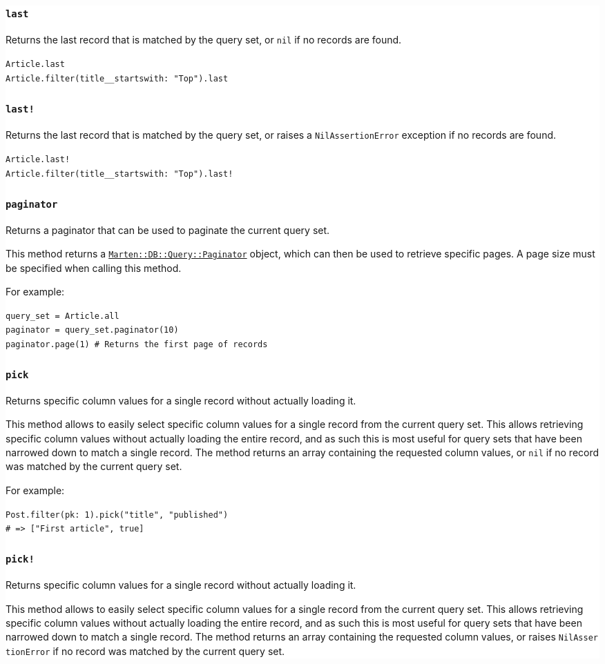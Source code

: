 ### `last`

Returns the last record that is matched by the query set, or `nil` if no records are found.

```crystal
Article.last
Article.filter(title__startswith: "Top").last
```

### `last!`

Returns the last record that is matched by the query set, or raises a `NilAssertionError` exception if no records are found.

```crystal
Article.last!
Article.filter(title__startswith: "Top").last!
```

### `paginator`

Returns a paginator that can be used to paginate the current query set.

This method returns a [`Marten::DB::Query::Paginator`](pathname:///Marten/DB/Query/Paginator.html) object, which can then be used to retrieve specific pages. A page size must be specified when calling this method.

For example:

```crystal
query_set = Article.all
paginator = query_set.paginator(10)
paginator.page(1) # Returns the first page of records
```

### `pick`

Returns specific column values for a single record without actually loading it.

This method allows to easily select specific column values for a single record from the current query set. This allows retrieving specific column values without actually loading the entire record, and as such this is most useful for query sets that have been narrowed down to match a single record. The method returns an array containing the requested column values, or `nil` if no record was matched by the current query set.

For example:

```crystal
Post.filter(pk: 1).pick("title", "published")
# => ["First article", true]
```

### `pick!`

Returns specific column values for a single record without actually loading it.

This method allows to easily select specific column values for a single record from the current query set. This allows retrieving specific column values without actually loading the entire record, and as such this is most useful for query sets that have been narrowed down to match a single record. The method returns an array containing the requested column values, or raises `NilAssertionError` if no record was matched by the current query set.
